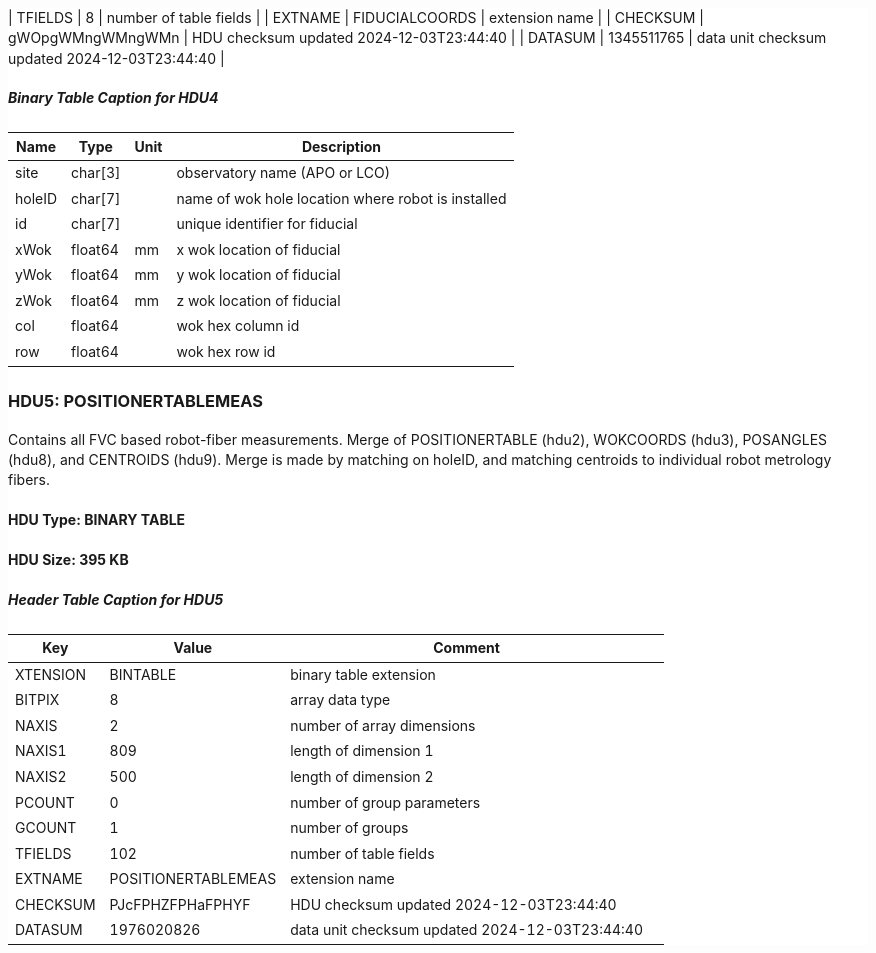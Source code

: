 | TFIELDS | 8 | number of table fields |
| EXTNAME | FIDUCIALCOORDS | extension name |
| CHECKSUM | gWOpgWMngWMngWMn | HDU checksum updated 2024-12-03T23:44:40 |
| DATASUM | 1345511765 | data unit checksum updated 2024-12-03T23:44:40 |

##### Binary Table Caption for HDU4
Name | Type | Unit | Description |
| --- | --- | --- | --- |
 | site | char[3] |  | observatory name (APO or LCO) |
 | holeID | char[7] |  | name of wok hole location where robot is installed |
 | id | char[7] |  | unique identifier for fiducial |
 | xWok | float64 | mm | x wok location of fiducial |
 | yWok | float64 | mm | y wok location of fiducial |
 | zWok | float64 | mm | z wok location of fiducial |
 | col | float64 |  | wok hex column id |
 | row | float64 |  | wok hex row id |



### HDU5: POSITIONERTABLEMEAS
Contains all FVC based robot-fiber measurements.  Merge of POSITIONERTABLE (hdu2), WOKCOORDS (hdu3), POSANGLES (hdu8), and CENTROIDS (hdu9).  Merge is made by matching on holeID, and matching centroids to individual robot metrology fibers.

#### HDU Type: BINARY TABLE
#### HDU Size:  395 KB

##### Header Table Caption for HDU5
Key | Value | Comment | |
| --- | --- | --- | --- |
| XTENSION | BINTABLE | binary table extension |
| BITPIX | 8 | array data type |
| NAXIS | 2 | number of array dimensions |
| NAXIS1 | 809 | length of dimension 1 |
| NAXIS2 | 500 | length of dimension 2 |
| PCOUNT | 0 | number of group parameters |
| GCOUNT | 1 | number of groups |
| TFIELDS | 102 | number of table fields |
| EXTNAME | POSITIONERTABLEMEAS | extension name |
| CHECKSUM | PJcFPHZFPHaFPHYF | HDU checksum updated 2024-12-03T23:44:40 |
| DATASUM | 1976020826 | data unit checksum updated 2024-12-03T23:44:40 |
